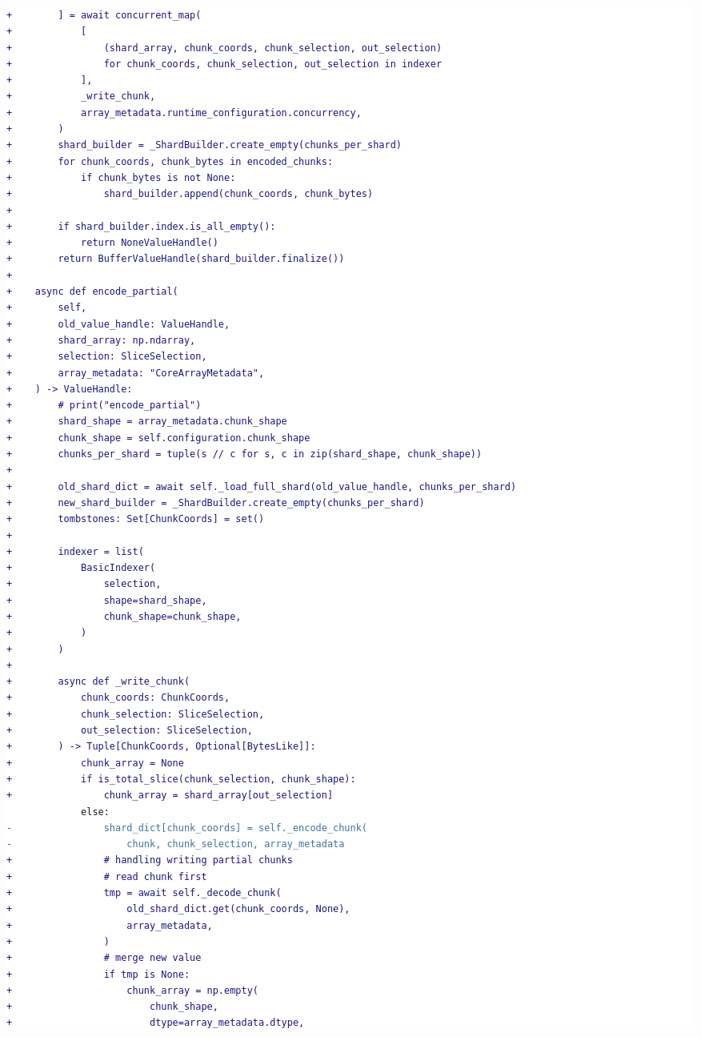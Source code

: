 ```diff
+        ] = await concurrent_map(
+            [
+                (shard_array, chunk_coords, chunk_selection, out_selection)
+                for chunk_coords, chunk_selection, out_selection in indexer
+            ],
+            _write_chunk,
+            array_metadata.runtime_configuration.concurrency,
+        )
+        shard_builder = _ShardBuilder.create_empty(chunks_per_shard)
+        for chunk_coords, chunk_bytes in encoded_chunks:
+            if chunk_bytes is not None:
+                shard_builder.append(chunk_coords, chunk_bytes)
+
+        if shard_builder.index.is_all_empty():
+            return NoneValueHandle()
+        return BufferValueHandle(shard_builder.finalize())
+
+    async def encode_partial(
+        self,
+        old_value_handle: ValueHandle,
+        shard_array: np.ndarray,
+        selection: SliceSelection,
+        array_metadata: "CoreArrayMetadata",
+    ) -> ValueHandle:
+        # print("encode_partial")
+        shard_shape = array_metadata.chunk_shape
+        chunk_shape = self.configuration.chunk_shape
+        chunks_per_shard = tuple(s // c for s, c in zip(shard_shape, chunk_shape))
+
+        old_shard_dict = await self._load_full_shard(old_value_handle, chunks_per_shard)
+        new_shard_builder = _ShardBuilder.create_empty(chunks_per_shard)
+        tombstones: Set[ChunkCoords] = set()
+
+        indexer = list(
+            BasicIndexer(
+                selection,
+                shape=shard_shape,
+                chunk_shape=chunk_shape,
+            )
+        )
+
+        async def _write_chunk(
+            chunk_coords: ChunkCoords,
+            chunk_selection: SliceSelection,
+            out_selection: SliceSelection,
+        ) -> Tuple[ChunkCoords, Optional[BytesLike]]:
+            chunk_array = None
+            if is_total_slice(chunk_selection, chunk_shape):
+                chunk_array = shard_array[out_selection]
             else:
-                shard_dict[chunk_coords] = self._encode_chunk(
-                    chunk, chunk_selection, array_metadata
+                # handling writing partial chunks
+                # read chunk first
+                tmp = await self._decode_chunk(
+                    old_shard_dict.get(chunk_coords, None),
+                    array_metadata,
+                )
+                # merge new value
+                if tmp is None:
+                    chunk_array = np.empty(
+                        chunk_shape,
+                        dtype=array_metadata.dtype,
```